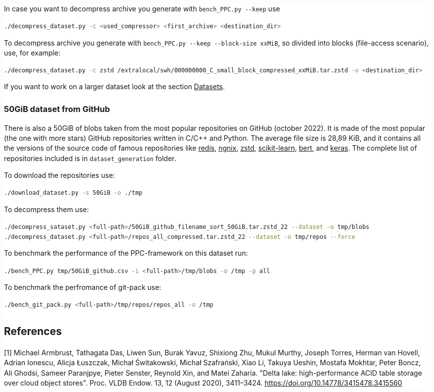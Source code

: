 In case you want to decompress archive you generate with `bench_PPC.py --keep` use 
```bash
./decompress_dataset.py -c <used_compressor> <first_archive> <destination_dir>
```

To decompress archive you generate with `bench_PPC.py --keep --block-size xxMiB`, so divided into blocks (file-access scenario), use, for example:
```bash
./decompress_dataset.py -c zstd /extralocal/swh/000000000_C_small_block_compressed_xxMiB.tar.zstd -o <destination_dir>
```


If you want to work on a larger dataset look at the section [Datasets](#datasets-details).


### 50GiB dataset from GitHub

There is also a 50GiB of blobs taken from the most popular repositories on GitHub (october 2022). It is made of the most popular (the one with more stars) GitHub repositories written in C/C++ and Python. The average file size is 28,89 KiB, and it contains all the versions of the source code of famous repositories like [redis](https://github.com/redis/redis), [ngnix](https://github.com/nginx/nginx), [zstd](https://github.com/facebook/zstd), [scikit-learn](https://github.com/scikit-learn/scikit-learn), [bert](https://github.com/google-research/bert), and [keras](https://github.com/keras-team/keras). The complete list of repositories included is in `dataset_generation` folder.


To download the repositories use:
```bash
./download_dataset.py -s 50GiB -o ./tmp
```

To decompress them use:
```bash
./decompress_sataset.py <full-path>/50GiB_github_filename_sort_50GiB.tar.zstd_22 --dataset -o tmp/blobs
./decompress_dataset.py <full-path>/repos_all_compressed.tar.zstd_22 --dataset -o tmp/repos --force
```

To benchmark the performance of the PPC-framework on this dataset run:

```bash
./bench_PPC.py tmp/50GiB_github.csv -i <full-path>/tmp/blobs -o /tmp -p all
```

To benchmark the perfromance of git-pack use:

```bash
./bench_git_pack.py <full-path>/tmp/repos/repos_all -o /tmp
```

## References
<a id="1">[1]</a> 
Michael Armbrust, Tathagata Das, Liwen Sun, Burak Yavuz, Shixiong Zhu, Mukul Murthy, Joseph Torres, Herman van Hovell, Adrian Ionescu, Alicja Łuszczak, Michał Świtakowski, Michał Szafrański, Xiao Li, Takuya Ueshin, Mostafa Mokhtar, Peter Boncz, Ali Ghodsi, Sameer Paranjpye, Pieter Senster, Reynold Xin, and Matei Zaharia. "Delta lake: high-performance ACID table storage over cloud object stores". Proc. VLDB Endow. 13, 12 (August 2020), 3411–3424. https://doi.org/10.14778/3415478.3415560
